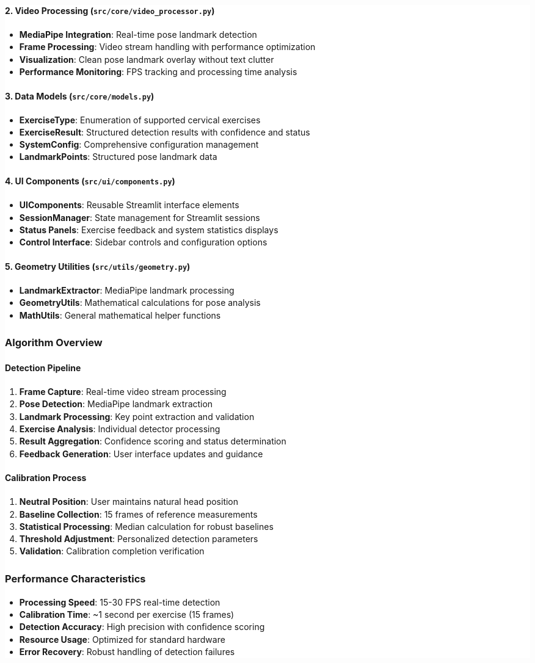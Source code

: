 #### 2. Video Processing (`src/core/video_processor.py`)

- **MediaPipe Integration**: Real-time pose landmark detection
- **Frame Processing**: Video stream handling with performance optimization
- **Visualization**: Clean pose landmark overlay without text clutter
- **Performance Monitoring**: FPS tracking and processing time analysis

#### 3. Data Models (`src/core/models.py`)

- **ExerciseType**: Enumeration of supported cervical exercises
- **ExerciseResult**: Structured detection results with confidence and status
- **SystemConfig**: Comprehensive configuration management
- **LandmarkPoints**: Structured pose landmark data

#### 4. UI Components (`src/ui/components.py`)

- **UIComponents**: Reusable Streamlit interface elements
- **SessionManager**: State management for Streamlit sessions
- **Status Panels**: Exercise feedback and system statistics displays
- **Control Interface**: Sidebar controls and configuration options

#### 5. Geometry Utilities (`src/utils/geometry.py`)

- **LandmarkExtractor**: MediaPipe landmark processing
- **GeometryUtils**: Mathematical calculations for pose analysis
- **MathUtils**: General mathematical helper functions

### Algorithm Overview

#### Detection Pipeline

1. **Frame Capture**: Real-time video stream processing
2. **Pose Detection**: MediaPipe landmark extraction
3. **Landmark Processing**: Key point extraction and validation
4. **Exercise Analysis**: Individual detector processing
5. **Result Aggregation**: Confidence scoring and status determination
6. **Feedback Generation**: User interface updates and guidance

#### Calibration Process

1. **Neutral Position**: User maintains natural head position
2. **Baseline Collection**: 15 frames of reference measurements
3. **Statistical Processing**: Median calculation for robust baselines
4. **Threshold Adjustment**: Personalized detection parameters
5. **Validation**: Calibration completion verification

### Performance Characteristics

- **Processing Speed**: 15-30 FPS real-time detection
- **Calibration Time**: ~1 second per exercise (15 frames)
- **Detection Accuracy**: High precision with confidence scoring
- **Resource Usage**: Optimized for standard hardware
- **Error Recovery**: Robust handling of detection failures

